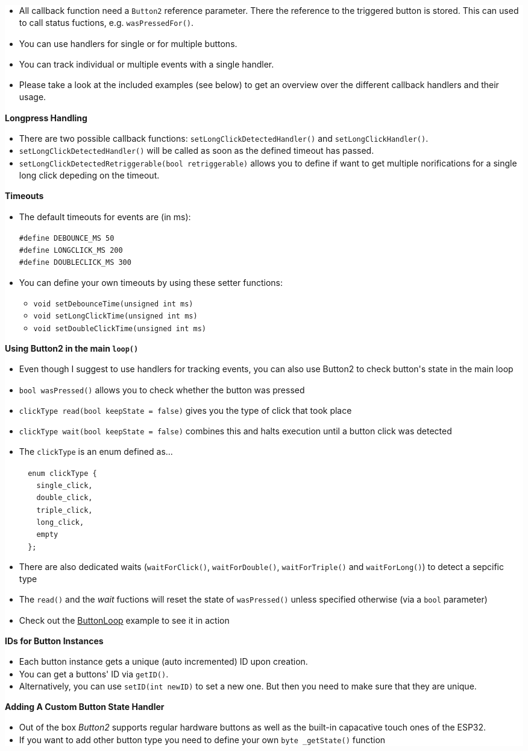 - All callback function need a `Button2` reference parameter. There the reference to the triggered button is stored. This can used to call status fuctions, e.g. `wasPressedFor()`.

- You can use handlers for single or for multiple buttons.
- You can track individual or multiple events with a single handler.
- Please take a look at the included examples (see below) to get an overview over the different callback handlers and their usage. 


__Longpress Handling__
  - There are two possible callback functions: `setLongClickDetectedHandler()` and `setLongClickHandler()`.
  - `setLongClickDetectedHandler()` will be called as soon as the defined timeout has passed. 
  - `setLongClickDetectedRetriggerable(bool retriggerable)` allows you to define if want to get multiple norifications for a single long click depeding on the timeout.


__Timeouts__
- The default timeouts for events are (in ms):
  ```
  #define DEBOUNCE_MS 50
  #define LONGCLICK_MS 200
  #define DOUBLECLICK_MS 300
  ```

- You can define your own timeouts by using these setter functions:

  - `void setDebounceTime(unsigned int ms)`
  - `void setLongClickTime(unsigned int ms)`
  - `void setDoubleClickTime(unsigned int ms)`
  

__Using Button2 in the main `loop()`__
- Even though I suggest to use handlers for tracking events, you can also use Button2 to check button's state in the main loop
- `bool wasPressed()` allows you to check whether the button was pressed
- `clickType read(bool keepState = false)` gives you the type of click that took place
- `clickType wait(bool keepState = false)` combines this and halts execution until a button click was detected
- The `clickType` is an enum defined as...
  ```
    enum clickType {
      single_click, 
      double_click, 
      triple_click, 
      long_click,
      empty
    }; 
- There are also dedicated waits (`waitForClick()`, `waitForDouble()`, `waitForTriple()` and `waitForLong()`) to detect a sepcific type
- The `read()` and the *wait* fuctions will reset the state of `wasPressed()` unless specified otherwise (via a `bool` parameter)

- Check out the [ButtonLoop](https://github.com/LennartHennigs/Button2/blob/master/examples/ButtonLoop/ButtonLoop.ino) example to see it in action


__IDs for Button Instances__
  - Each button instance gets a unique (auto incremented) ID upon creation.
  - You can get a buttons' ID via `getID()`. 
  - Alternatively, you can use `setID(int newID)` to set a new one. But then you need to make sure that they are unique.

 __Adding A Custom Button State Handler__
 
- Out of the box *Button2* supports regular hardware buttons as well as the built-in capacative touch ones of the ESP32.
- If you want to add other button type you need to define your own `byte _getState()` function
  ```